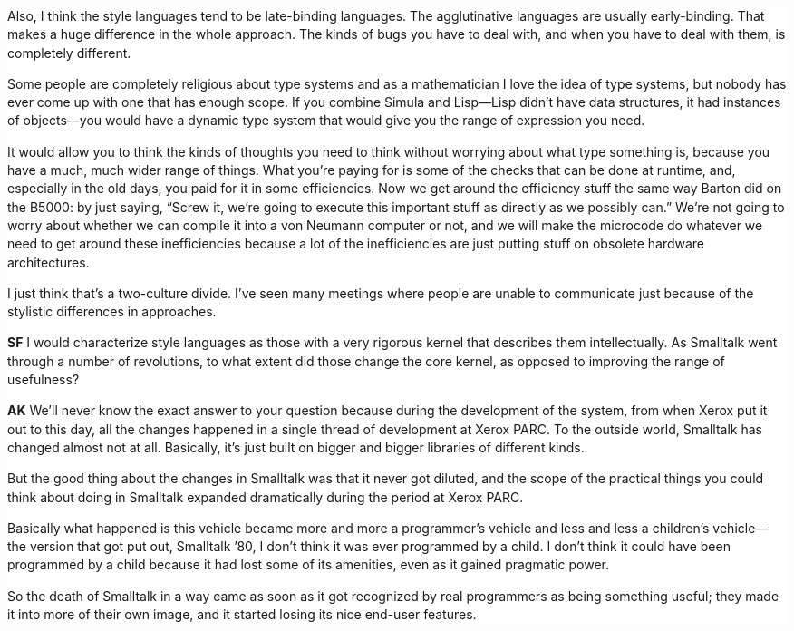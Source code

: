 Also, I think the style languages tend to be late-binding languages. The
agglutinative languages are usually early-binding. That makes a huge
difference in the whole approach. The kinds of bugs you have to deal
with, and when you have to deal with them, is completely different.

Some people are completely religious about type systems and as
a mathematician I love the idea of type systems, but nobody has ever
come up with one that has enough scope. If you combine Simula and
Lisp—Lisp didn’t have data structures, it had instances of objects—you
would have a dynamic type system that would give you the range of
expression you need.

It would allow you to think the kinds of thoughts you need to think
without worrying about what type something is, because you have a much,
much wider range of things. What you’re paying for is some of the checks
that can be done at runtime, and, especially in the old days, you paid
for it in some efficiencies. Now we get around the efficiency stuff the
same way Barton did on the B5000: by just saying, “Screw it, we’re going
to execute this important stuff as directly as we possibly can.” We’re
not going to worry about whether we can compile it into a von Neumann
computer or not, and we will make the microcode do whatever we need to
get around these inefficiencies because a lot of the inefficiencies are
just putting stuff on obsolete hardware architectures.

I just think that’s a two-culture divide. I’ve seen many meetings where
people are unable to communicate just because of the stylistic
differences in approaches.

**SF** I would characterize style languages as those with a very rigorous
kernel that describes them intellectually. As Smalltalk went through
a number of revolutions, to what extent did those change the core
kernel, as opposed to improving the range of usefulness?

**AK** We’ll never know the exact answer to your question because during the
development of the system, from when Xerox put it out to this day, all
the changes happened in a single thread of development at Xerox PARC. To
the outside world, Smalltalk has changed almost not at all. Basically,
it’s just built on bigger and bigger libraries of different kinds.

But the good thing about the changes in Smalltalk was that it never got
diluted, and the scope of the practical things you could think about
doing in Smalltalk expanded dramatically during the period at Xerox
PARC.

Basically what happened is this vehicle became more and more
a programmer’s vehicle and less and less a children’s vehicle—the
version that got put out, Smalltalk ’80, I don’t think it was ever
programmed by a child. I don’t think it could have been programmed by
a child because it had lost some of its amenities, even as it gained
pragmatic power.

So the death of Smalltalk in a way came as soon as it got recognized by
real programmers as being something useful; they made it into more of
their own image, and it started losing its nice end-user features.
